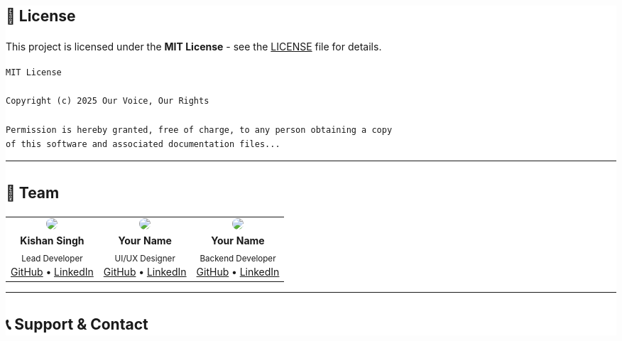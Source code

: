 
## 📝 License

This project is licensed under the **MIT License** - see the [LICENSE](LICENSE) file for details.

```
MIT License

Copyright (c) 2025 Our Voice, Our Rights

Permission is hereby granted, free of charge, to any person obtaining a copy
of this software and associated documentation files...
```

---

## 👥 Team

<table>
<tr>
<td align="center">
<img src="https://via.placeholder.com/100" width="100" style="border-radius:50%">
<br><strong>Kishan Singh</strong>
<br><sub>Lead Developer</sub>
<br>
<a href="https://github.com/kishansingh">GitHub</a> •
<a href="https://linkedin.com/in/kishansingh">LinkedIn</a>
</td>
<td align="center">
<img src="https://via.placeholder.com/100" width="100" style="border-radius:50%">
<br><strong>Your Name</strong>
<br><sub>UI/UX Designer</sub>
<br>
<a href="#">GitHub</a> •
<a href="#">LinkedIn</a>
</td>
<td align="center">
<img src="https://via.placeholder.com/100" width="100" style="border-radius:50%">
<br><strong>Your Name</strong>
<br><sub>Backend Developer</sub>
<br>
<a href="#">GitHub</a> •
<a href="#">LinkedIn</a>
</td>
</tr>
</table>

---

## 📞 Support & Contact

